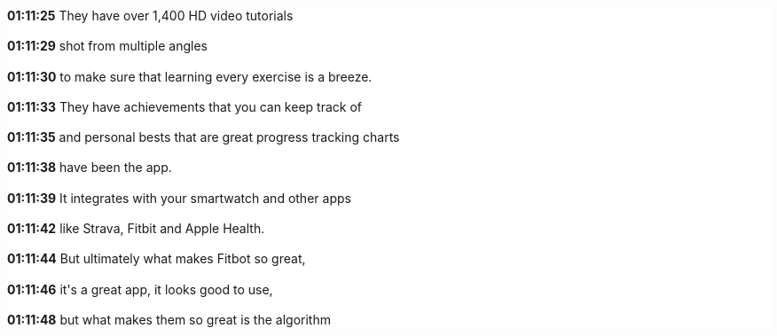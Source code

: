 **01:11:25** They have over 1,400 HD video tutorials

**01:11:29** shot from multiple angles

**01:11:30** to make sure that learning every exercise is a breeze.

**01:11:33** They have achievements that you can keep track of

**01:11:35** and personal bests that are great progress tracking charts

**01:11:38** have been the app.

**01:11:39** It integrates with your smartwatch and other apps

**01:11:42** like Strava, Fitbit and Apple Health.

**01:11:44** But ultimately what makes Fitbot so great,

**01:11:46** it's a great app, it looks good to use,

**01:11:48** but what makes them so great is the algorithm

